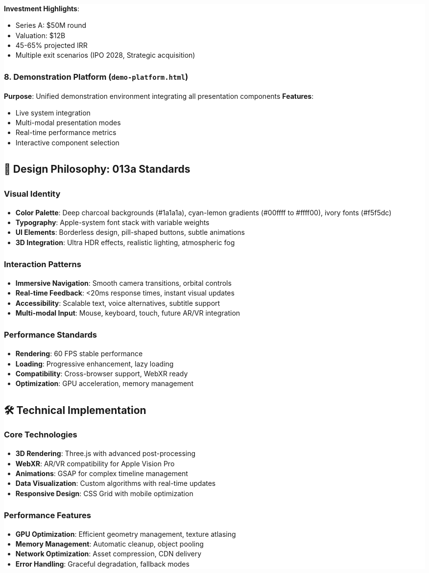 **Investment Highlights**:
- Series A: $50M round
- Valuation: $12B
- 45-65% projected IRR
- Multiple exit scenarios (IPO 2028, Strategic acquisition)

### 8. **Demonstration Platform** (`demo-platform.html`)
**Purpose**: Unified demonstration environment integrating all presentation components
**Features**:
- Live system integration
- Multi-modal presentation modes
- Real-time performance metrics
- Interactive component selection

## 🎨 Design Philosophy: 013a Standards

### Visual Identity
- **Color Palette**: Deep charcoal backgrounds (#1a1a1a), cyan-lemon gradients (#00ffff to #ffff00), ivory fonts (#f5f5dc)
- **Typography**: Apple-system font stack with variable weights
- **UI Elements**: Borderless design, pill-shaped buttons, subtle animations
- **3D Integration**: Ultra HDR effects, realistic lighting, atmospheric fog

### Interaction Patterns
- **Immersive Navigation**: Smooth camera transitions, orbital controls
- **Real-time Feedback**: <20ms response times, instant visual updates
- **Accessibility**: Scalable text, voice alternatives, subtitle support
- **Multi-modal Input**: Mouse, keyboard, touch, future AR/VR integration

### Performance Standards
- **Rendering**: 60 FPS stable performance
- **Loading**: Progressive enhancement, lazy loading
- **Compatibility**: Cross-browser support, WebXR ready
- **Optimization**: GPU acceleration, memory management

## 🛠 Technical Implementation

### Core Technologies
- **3D Rendering**: Three.js with advanced post-processing
- **WebXR**: AR/VR compatibility for Apple Vision Pro
- **Animations**: GSAP for complex timeline management
- **Data Visualization**: Custom algorithms with real-time updates
- **Responsive Design**: CSS Grid with mobile optimization

### Performance Features
- **GPU Optimization**: Efficient geometry management, texture atlasing
- **Memory Management**: Automatic cleanup, object pooling
- **Network Optimization**: Asset compression, CDN delivery
- **Error Handling**: Graceful degradation, fallback modes
